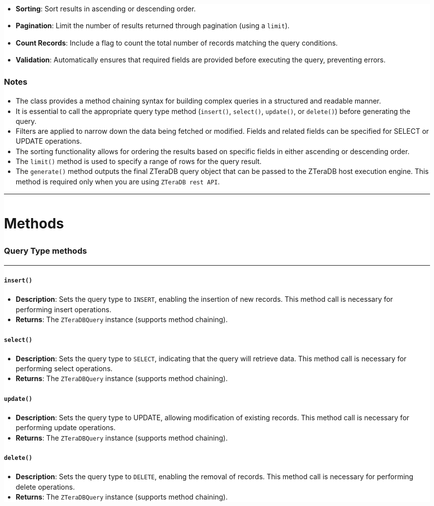 - **Sorting**: Sort results in ascending or descending order.

- **Pagination**: Limit the number of results returned through pagination (using a `limit`).

- **Count Records**: Include a flag to count the total number of records matching the query conditions.

- **Validation**: Automatically ensures that required fields are provided before executing the query, preventing errors.


### Notes
 - The class provides a method chaining syntax for building complex queries in a structured and readable manner.
 - It is essential to call the appropriate query type method (`insert()`, `select()`, `update()`, or `delete()`) before generating the query.
 - Filters are applied to narrow down the data being fetched or modified. Fields and related fields can be specified for SELECT or UPDATE operations.
 - The sorting functionality allows for ordering the results based on specific fields in either ascending or descending order.
 - The `limit()` method is used to specify a range of rows for the query result.
 - The `generate()` method outputs the final ZTeraDB query object that can be passed to the ZTeraDB host execution engine. This method is required only when you are using `ZTeraDB rest API`.


---

# Methods

### Query Type methods
---
  #### `insert()`

  - **Description**: Sets the query type to `INSERT`, enabling the insertion of new records. This method call is necessary for performing insert operations.
  - **Returns**: The `ZTeraDBQuery` instance (supports method chaining).

  #### `select()`

  - **Description**: Sets the query type to `SELECT`, indicating that the query will retrieve data. This method call is necessary for performing select operations.
  - **Returns**: The `ZTeraDBQuery` instance (supports method chaining).

  #### `update()`

  - **Description**: Sets the query type to UPDATE, allowing modification of existing records. This method call is necessary for performing update operations.
  - **Returns**: The `ZTeraDBQuery` instance (supports method chaining).

  #### `delete()`

  - **Description**: Sets the query type to `DELETE`, enabling the removal of records. This method call is necessary for performing delete operations.
  - **Returns**: The `ZTeraDBQuery` instance (supports method chaining).
